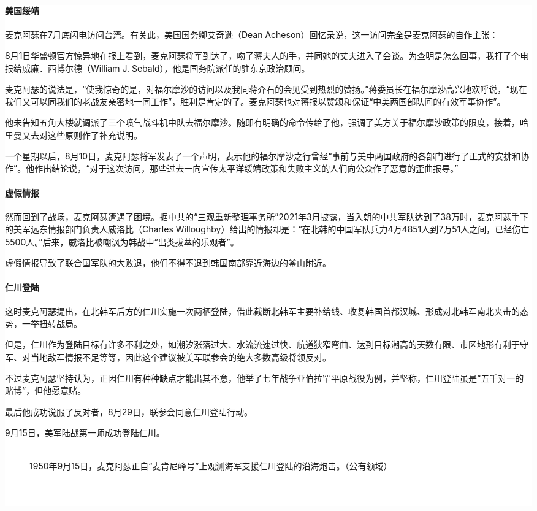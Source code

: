   </p>
  <h4>
   美国绥靖
  </h4>
  <p>
   麦克阿瑟在7月底闪电访问台湾。有关此，美国国务卿艾奇逊（Dean Acheson）回忆录说，这一访问完全是麦克阿瑟的自作主张：
  </p>
  <p>
   8月1日华盛顿官方惊异地在报上看到，麦克阿瑟将军到达了，吻了蒋夫人的手，并同她的丈夫进入了会谈。为查明是怎么回事，我打了个电报给威廉．西博尔德（William J. Sebald），他是国务院派任的驻东京政治顾问。
  </p>
  <p>
   麦克阿瑟的说法是，“使我惊奇的是，对福尔摩沙的访问以及我同蒋介石的会见受到热烈的赞扬。”蒋委员长在福尔摩沙高兴地欢呼说，“现在我们又可以同我们的老战友亲密地一同工作”，胜利是肯定的了。麦克阿瑟也对蒋报以赞颂和保证“中美两国部队间的有效军事协作”。
  </p>
  <p>
   他未告知五角大楼就调派了三个喷气战斗机中队去福尔摩沙。随即有明确的命令传给了他，强调了美方关于福尔摩沙政策的限度，接着，哈里曼又去对这些原则作了补充说明。
  </p>
  <p>
   一个星期以后，8月10日，麦克阿瑟将军发表了一个声明，表示他的福尔摩沙之行曾经“事前与美中两国政府的各部门进行了正式的安排和协作”。他作出结论说，“对于这次访问，那些过去一向宣传太平洋绥靖政策和失败主义的人们向公众作了恶意的歪曲报导。”
  </p>
  <h4>
   虚假情报
  </h4>
  <p>
   然而回到了战场，麦克阿瑟遭遇了困境。据中共的“三观重新整理事务所”2021年3月披露，当入朝的中共军队达到了38万时，麦克阿瑟手下的美军远东情报部门负责人威洛比（Charles Willoughby）给出的情报却是：“在北韩的中国军队兵力4万4851人到7万51人之间，已经伤亡5500人。”后来，威洛比被嘲讽为韩战中“出类拔萃的乐观者”。
  </p>
  <p>
   虚假情报导致了联合国军队的大败退，他们不得不退到韩国南部靠近海边的釜山附近。
  </p>
  <h4>
   仁川登陆
  </h4>
  <p>
   这时麦克阿瑟提出，在北韩军后方的仁川实施一次两栖登陆，借此截断北韩军主要补给线、收复韩国首都汉城、形成对北韩军南北夹击的态势，一举扭转战局。
  </p>
  <p>
   但是，仁川作为登陆目标有许多不利之处，如潮汐涨落过大、水流流速过快、航道狭窄弯曲、达到目标潮高的天数有限、市区地形有利于守军、对当地敌军情报不足等等，因此这个建议被美军联参会的绝大多数高级将领反对。
  </p>
  <p>
   不过麦克阿瑟坚持认为，正因仁川有种种缺点才能出其不意，他举了七年战争亚伯拉罕平原战役为例，并坚称，仁川登陆虽是“五千对一的赌博”，但他愿意赌。
  </p>
  <p>
   最后他成功说服了反对者，8月29日，联参会同意仁川登陆行动。
  </p>
  <p>
   9月15日，美军陆战第一师成功登陆仁川。
  </p>
  <figure aria-describedby="caption-attachment-13479222" class="wp-caption aligncenter" id="attachment_13479222" style="width: 600px">
   <ok href="https://i.epochtimes.com/assets/uploads/2022/01/id13479222-IncheonLandingMcArthur-e1641224030179.jpg" target="_blank">
    <img alt="" class="size-large wp-image-13479222" src="https://i.epochtimes.com/assets/uploads/2022/01/id13479222-IncheonLandingMcArthur-600x493.jpg"/>
   </ok>
   <br/><figcaption class="wp-caption-text" id="caption-attachment-13479222">
    1950年9月15日，麦克阿瑟正自“麦肯尼峰号”上观测海军支援仁川登陆的沿海炮击。（公有领域）
   </figcaption><br/>
  </figure><br/>
  <figure aria-describedby="caption-attachment-13479217" class="wp-caption aligncenter" id="attachment_13479217" style="width: 600px">